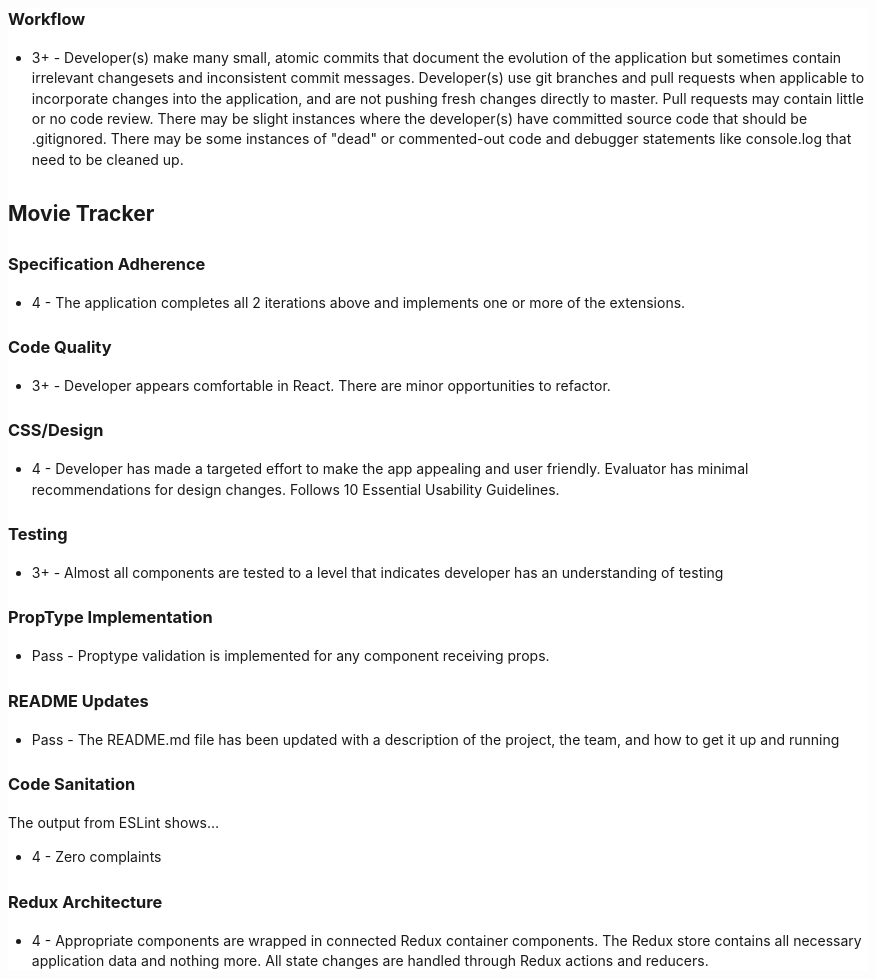 ### Workflow

* 3+ - Developer(s) make many small, atomic commits that document the evolution of the application but sometimes contain irrelevant changesets and inconsistent commit messages. Developer(s) use git branches and pull requests when applicable to incorporate changes into the application, and are not pushing fresh changes directly to master. Pull requests may contain little or no code review. There may be slight instances where the developer(s) have committed source code that should be .gitignored. There may be some instances of "dead" or commented-out code and debugger statements like console.log that need to be cleaned up.

## Movie Tracker

### Specification Adherence

* 4 - The application completes all 2 iterations above and implements one or more of the extensions.

### Code Quality

* 3+ - Developer appears comfortable in React. There are minor opportunities to refactor.

### CSS/Design

* 4 - Developer has made a targeted effort to make the app appealing and user friendly. Evaluator has minimal recommendations for design changes. Follows 10 Essential Usability Guidelines.

### Testing

* 3+ - Almost all components are tested to a level that indicates developer has an understanding of testing

### PropType Implementation

- Pass - Proptype validation is implemented for any component receiving props.

### README Updates
- Pass - The README.md file has been updated with a description of the project, the team, and how to get it up and
  running

### Code Sanitation

The output from ESLint shows…

* 4 - Zero complaints

### Redux Architecture

* 4 - Appropriate components are wrapped in connected Redux container components. The Redux store contains all necessary application data and nothing more. All state changes are handled through Redux actions and reducers.
